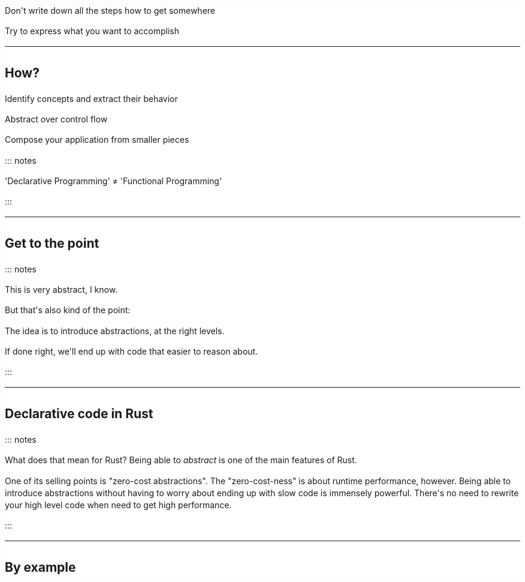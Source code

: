 Don't write down all the steps how to get somewhere

Try to express what you want to accomplish

- - -

## How?

Identify concepts and extract their behavior

Abstract over control flow

Compose your application from smaller pieces

::: notes

'Declarative Programming' ≠ 'Functional Programming'

:::

- - -

## Get to the point

::: notes

This is very abstract, I know.

But that's also kind of the point:

The idea is to introduce abstractions, at the right levels.

If done right, we'll end up with code that easier to reason about.

:::

- - -

## Declarative code in Rust

::: notes

What does that mean for Rust?
Being able to _abstract_ is one of the main features of Rust.

One of its selling points is "zero-cost abstractions".
The "zero-cost-ness" is about runtime performance, however.
Being able to introduce abstractions
without having to worry about ending up with slow code
is immensely powerful.
There's no need to rewrite your high level code when need to get high performance.

:::

- - -

## By example
